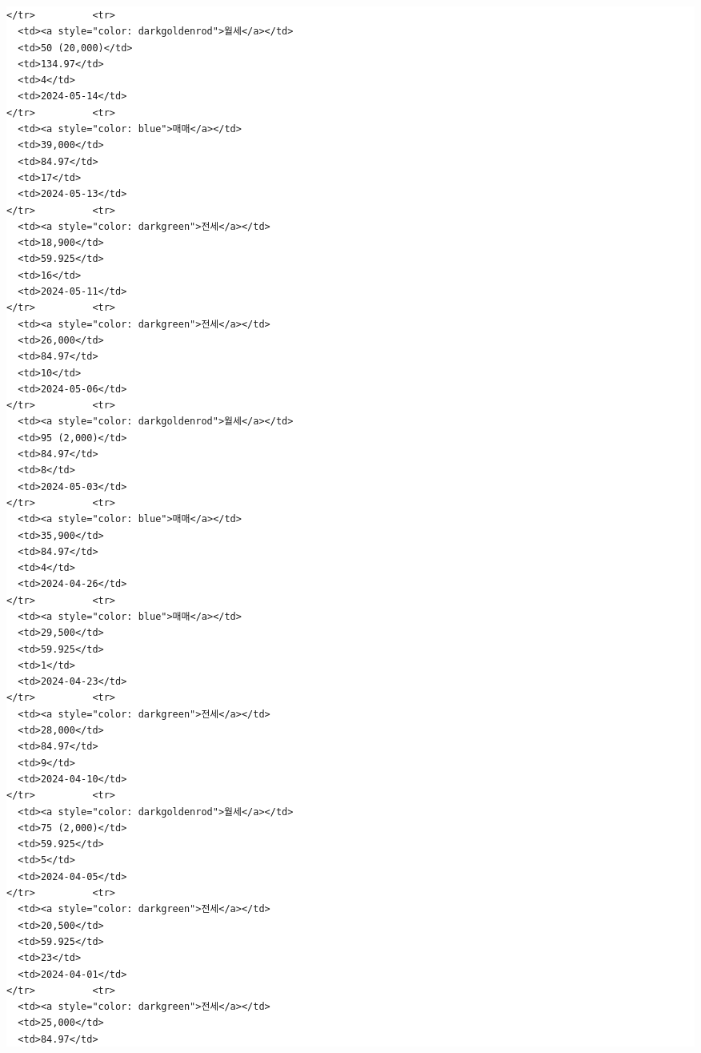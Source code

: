     </tr>          <tr>
      <td><a style="color: darkgoldenrod">월세</a></td>
      <td>50 (20,000)</td>
      <td>134.97</td>
      <td>4</td>
      <td>2024-05-14</td>
    </tr>          <tr>
      <td><a style="color: blue">매매</a></td>
      <td>39,000</td>
      <td>84.97</td>
      <td>17</td>
      <td>2024-05-13</td>
    </tr>          <tr>
      <td><a style="color: darkgreen">전세</a></td>
      <td>18,900</td>
      <td>59.925</td>
      <td>16</td>
      <td>2024-05-11</td>
    </tr>          <tr>
      <td><a style="color: darkgreen">전세</a></td>
      <td>26,000</td>
      <td>84.97</td>
      <td>10</td>
      <td>2024-05-06</td>
    </tr>          <tr>
      <td><a style="color: darkgoldenrod">월세</a></td>
      <td>95 (2,000)</td>
      <td>84.97</td>
      <td>8</td>
      <td>2024-05-03</td>
    </tr>          <tr>
      <td><a style="color: blue">매매</a></td>
      <td>35,900</td>
      <td>84.97</td>
      <td>4</td>
      <td>2024-04-26</td>
    </tr>          <tr>
      <td><a style="color: blue">매매</a></td>
      <td>29,500</td>
      <td>59.925</td>
      <td>1</td>
      <td>2024-04-23</td>
    </tr>          <tr>
      <td><a style="color: darkgreen">전세</a></td>
      <td>28,000</td>
      <td>84.97</td>
      <td>9</td>
      <td>2024-04-10</td>
    </tr>          <tr>
      <td><a style="color: darkgoldenrod">월세</a></td>
      <td>75 (2,000)</td>
      <td>59.925</td>
      <td>5</td>
      <td>2024-04-05</td>
    </tr>          <tr>
      <td><a style="color: darkgreen">전세</a></td>
      <td>20,500</td>
      <td>59.925</td>
      <td>23</td>
      <td>2024-04-01</td>
    </tr>          <tr>
      <td><a style="color: darkgreen">전세</a></td>
      <td>25,000</td>
      <td>84.97</td>